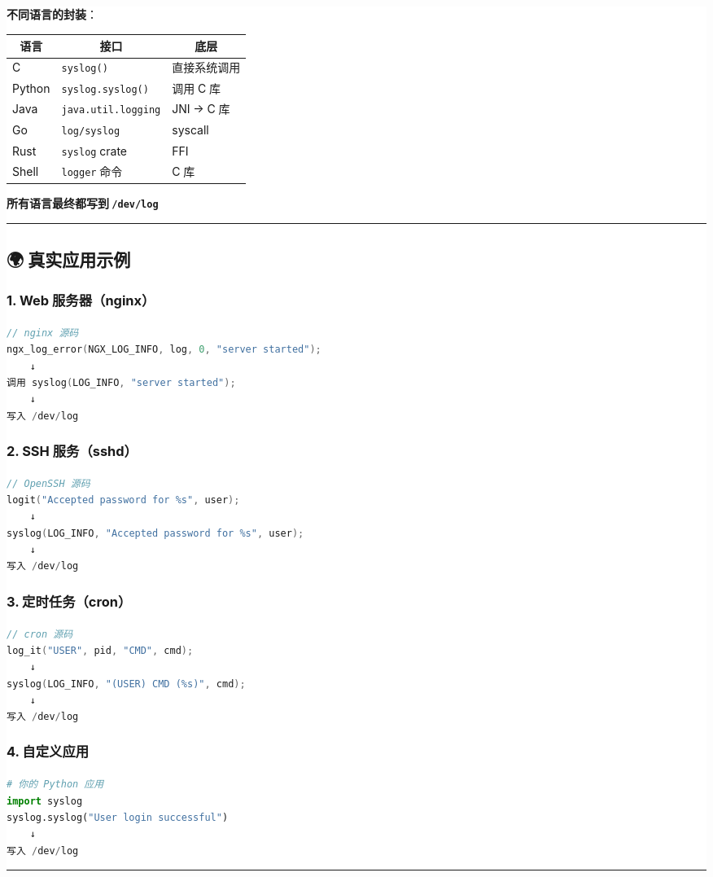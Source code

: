 **不同语言的封装**：

| 语言 | 接口 | 底层 |
|------|------|------|
| C | `syslog()` | 直接系统调用 |
| Python | `syslog.syslog()` | 调用 C 库 |
| Java | `java.util.logging` | JNI → C 库 |
| Go | `log/syslog` | syscall |
| Rust | `syslog` crate | FFI |
| Shell | `logger` 命令 | C 库 |

**所有语言最终都写到 `/dev/log`**

---

## 🌍 真实应用示例

### 1. Web 服务器（nginx）
```c
// nginx 源码
ngx_log_error(NGX_LOG_INFO, log, 0, "server started");
    ↓
调用 syslog(LOG_INFO, "server started");
    ↓
写入 /dev/log
```

### 2. SSH 服务（sshd）
```c
// OpenSSH 源码
logit("Accepted password for %s", user);
    ↓
syslog(LOG_INFO, "Accepted password for %s", user);
    ↓
写入 /dev/log
```

### 3. 定时任务（cron）
```c
// cron 源码
log_it("USER", pid, "CMD", cmd);
    ↓
syslog(LOG_INFO, "(USER) CMD (%s)", cmd);
    ↓
写入 /dev/log
```

### 4. 自定义应用
```python
# 你的 Python 应用
import syslog
syslog.syslog("User login successful")
    ↓
写入 /dev/log
```

---